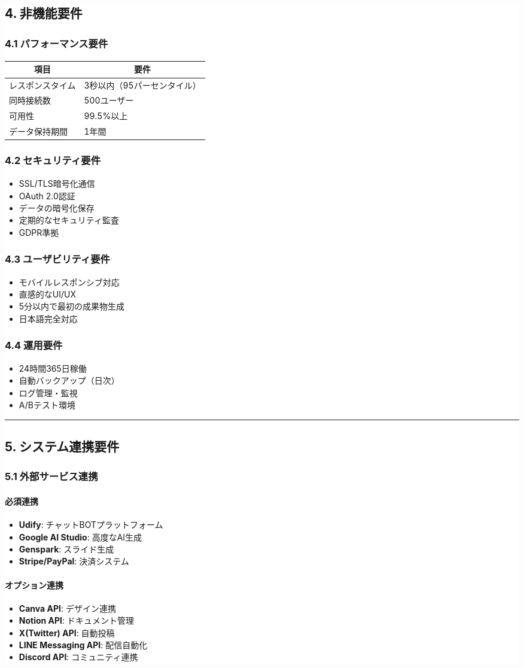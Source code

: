 
## 4. 非機能要件

### 4.1 パフォーマンス要件
| 項目 | 要件 |
|------|------|
| レスポンスタイム | 3秒以内（95パーセンタイル） |
| 同時接続数 | 500ユーザー |
| 可用性 | 99.5%以上 |
| データ保持期間 | 1年間 |

### 4.2 セキュリティ要件
- SSL/TLS暗号化通信
- OAuth 2.0認証
- データの暗号化保存
- 定期的なセキュリティ監査
- GDPR準拠

### 4.3 ユーザビリティ要件
- モバイルレスポンシブ対応
- 直感的なUI/UX
- 5分以内で最初の成果物生成
- 日本語完全対応

### 4.4 運用要件
- 24時間365日稼働
- 自動バックアップ（日次）
- ログ管理・監視
- A/Bテスト環境

---

## 5. システム連携要件

### 5.1 外部サービス連携

#### 必須連携
- **Udify**: チャットBOTプラットフォーム
- **Google AI Studio**: 高度なAI生成
- **Genspark**: スライド生成
- **Stripe/PayPal**: 決済システム

#### オプション連携
- **Canva API**: デザイン連携
- **Notion API**: ドキュメント管理
- **X(Twitter) API**: 自動投稿
- **LINE Messaging API**: 配信自動化
- **Discord API**: コミュニティ連携
